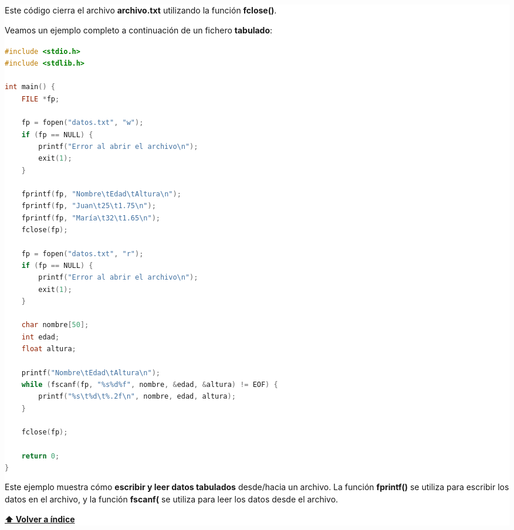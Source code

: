 Este código cierra el archivo <b>archivo.txt</b> utilizando la función <b>fclose()</b>.

Veamos un ejemplo completo a continuación de un fichero <b>tabulado</b>:

```c
#include <stdio.h>
#include <stdlib.h>

int main() {
    FILE *fp;

    fp = fopen("datos.txt", "w");
    if (fp == NULL) {
        printf("Error al abrir el archivo\n");
        exit(1);
    }

    fprintf(fp, "Nombre\tEdad\tAltura\n");
    fprintf(fp, "Juan\t25\t1.75\n");
    fprintf(fp, "María\t32\t1.65\n");
    fclose(fp);

    fp = fopen("datos.txt", "r");
    if (fp == NULL) {
        printf("Error al abrir el archivo\n");
        exit(1);
    }

    char nombre[50];
    int edad;
    float altura;

    printf("Nombre\tEdad\tAltura\n");
    while (fscanf(fp, "%s%d%f", nombre, &edad, &altura) != EOF) {
        printf("%s\t%d\t%.2f\n", nombre, edad, altura);
    }

    fclose(fp);

    return 0;
}
```

Este ejemplo muestra cómo <b>escribir y leer datos tabulados</b> desde/hacia un archivo. La función <b>fprintf()</b> se utiliza para escribir los datos en el archivo, y la función <b>fscanf(</b> se utiliza para leer los datos desde el archivo.

**[⬆ Volver a índice](#índice)**

